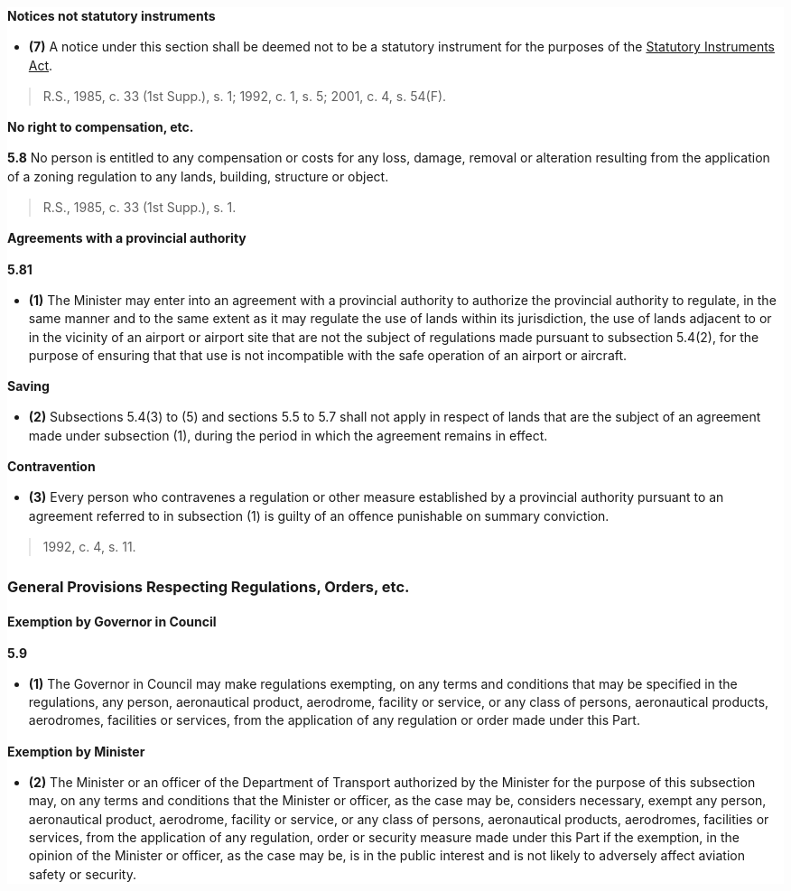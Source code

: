 **Notices not statutory instruments**

- **(7)** A notice under this section shall be deemed not to be a statutory instrument for the purposes of the [Statutory Instruments Act](/en/Acts/Revised%20Statutes%20of%20Canada/S/S-22.md).
> R.S., 1985, c. 33 (1st Supp.), s. 1; 1992, c. 1, s. 5; 2001, c. 4, s. 54(F).





**No right to compensation, etc.**

**5.8** No person is entitled to any compensation or costs for any loss, damage, removal or alteration resulting from the application of a zoning regulation to any lands, building, structure or object.
> R.S., 1985, c. 33 (1st Supp.), s. 1.





**Agreements with a provincial authority**

**5.81** 

- **(1)** The Minister may enter into an agreement with a provincial authority to authorize the provincial authority to regulate, in the same manner and to the same extent as it may regulate the use of lands within its jurisdiction, the use of lands adjacent to or in the vicinity of an airport or airport site that are not the subject of regulations made pursuant to subsection 5.4(2), for the purpose of ensuring that that use is not incompatible with the safe operation of an airport or aircraft.

**Saving**

- **(2)** Subsections 5.4(3) to (5) and sections 5.5 to 5.7 shall not apply in respect of lands that are the subject of an agreement made under subsection (1), during the period in which the agreement remains in effect.

**Contravention**

- **(3)** Every person who contravenes a regulation or other measure established by a provincial authority pursuant to an agreement referred to in subsection (1) is guilty of an offence punishable on summary conviction.
> 1992, c. 4, s. 11.





### General Provisions Respecting Regulations, Orders, etc.



**Exemption by Governor in Council**

**5.9** 

- **(1)** The Governor in Council may make regulations exempting, on any terms and conditions that may be specified in the regulations, any person, aeronautical product, aerodrome, facility or service, or any class of persons, aeronautical products, aerodromes, facilities or services, from the application of any regulation or order made under this Part.

**Exemption by Minister**

- **(2)** The Minister or an officer of the Department of Transport authorized by the Minister for the purpose of this subsection may, on any terms and conditions that the Minister or officer, as the case may be, considers necessary, exempt any person, aeronautical product, aerodrome, facility or service, or any class of persons, aeronautical products, aerodromes, facilities or services, from the application of any regulation, order or security measure made under this Part if the exemption, in the opinion of the Minister or officer, as the case may be, is in the public interest and is not likely to adversely affect aviation safety or security.
